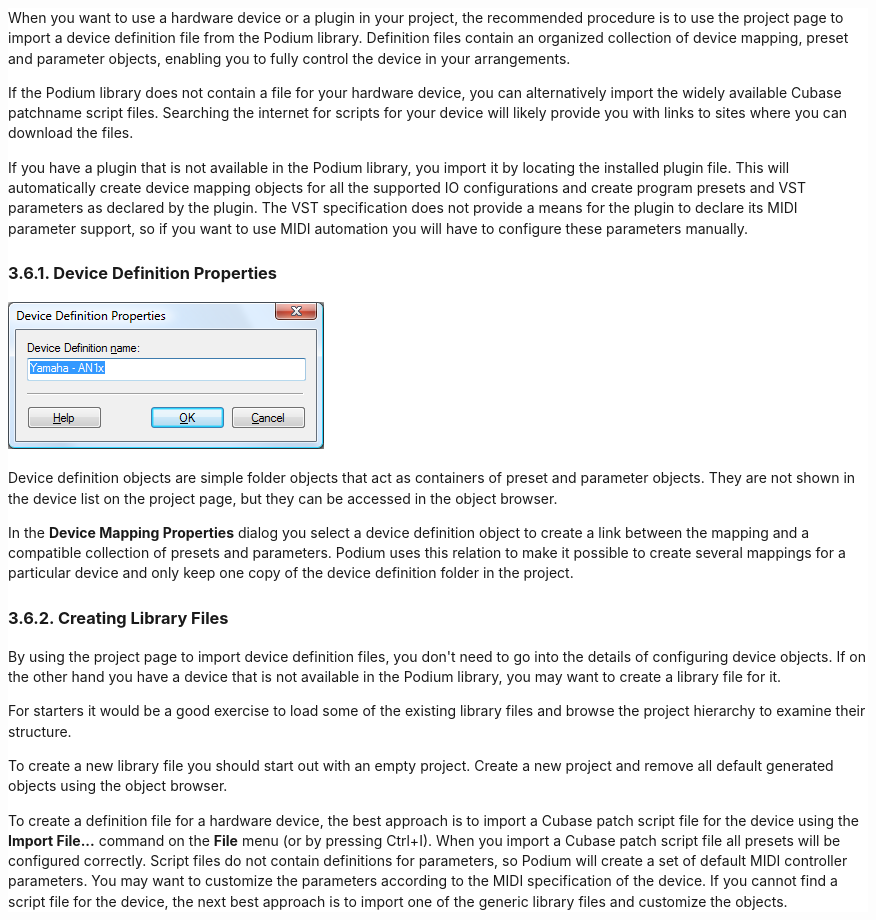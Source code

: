 When you want to use a hardware device or a plugin in your project, the recommended procedure is to use the project page to import a device definition file from the Podium library. Definition files contain an organized collection of device mapping, preset and parameter objects, enabling you to fully control the device in your arrangements.

If the Podium library does not contain a file for your hardware device, you can alternatively import the widely available Cubase patchname script files. Searching the internet for scripts for your device will likely provide you with links to sites where you can download the files.

If you have a plugin that is not available in the Podium library, you import it by locating the installed plugin file. This will automatically create device mapping objects for all the supported IO configurations and create program presets and VST parameters as declared by the plugin. The VST specification does not provide a means for the plugin to declare its MIDI parameter support, so if you want to use MIDI automation you will have to configure these parameters manually.

### <a name="toc.devicedefinitionproperties"></a>3.6.1. [](#dialog.devicedef)Device Definition Properties

![](images/dialog_device_definition.png)

Device definition objects are simple folder objects that act as containers of preset and parameter objects. They are not shown in the device list on the project page, but they can be accessed in the object browser.

In the **Device Mapping Properties** dialog you select a device definition object to create a link between the mapping and a compatible collection of presets and parameters. Podium uses this relation to make it possible to create several mappings for a particular device and only keep one copy of the device definition folder in the project.

### <a name="toc.creatinglibraryfiles"></a>3.6.2. Creating Library Files

By using the project page to import device definition files, you don't need to go into the details of configuring device objects. If on the other hand you have a device that is not available in the Podium library, you may want to create a library file for it.

For starters it would be a good exercise to load some of the existing library files and browse the project hierarchy to examine their structure.

To create a new library file you should start out with an empty project. Create a new project and remove all default generated objects using the object browser.

To create a definition file for a hardware device, the best approach is to import a Cubase patch script file for the device using the **Import File...** command on the **File** menu (or by pressing Ctrl+I). When you import a Cubase patch script file all presets will be configured correctly. Script files do not contain definitions for parameters, so Podium will create a set of default MIDI controller parameters. You may want to customize the parameters according to the MIDI specification of the device. If you cannot find a script file for the device, the next best approach is to import one of the generic library files and customize the objects.
